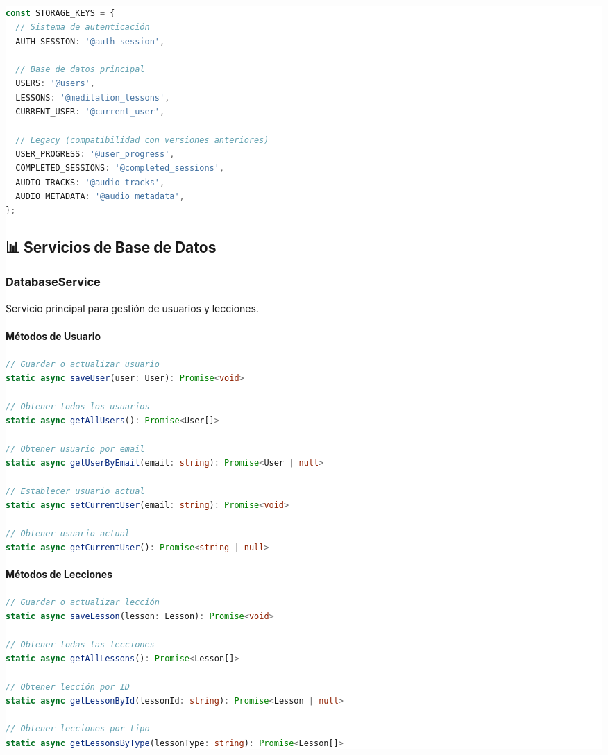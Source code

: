 ```typescript
const STORAGE_KEYS = {
  // Sistema de autenticación
  AUTH_SESSION: '@auth_session',
  
  // Base de datos principal
  USERS: '@users',
  LESSONS: '@meditation_lessons',
  CURRENT_USER: '@current_user',
  
  // Legacy (compatibilidad con versiones anteriores)
  USER_PROGRESS: '@user_progress',
  COMPLETED_SESSIONS: '@completed_sessions',
  AUDIO_TRACKS: '@audio_tracks',
  AUDIO_METADATA: '@audio_metadata',
};
```

## 📊 Servicios de Base de Datos

### DatabaseService

Servicio principal para gestión de usuarios y lecciones.

#### Métodos de Usuario

```typescript
// Guardar o actualizar usuario
static async saveUser(user: User): Promise<void>

// Obtener todos los usuarios
static async getAllUsers(): Promise<User[]>

// Obtener usuario por email
static async getUserByEmail(email: string): Promise<User | null>

// Establecer usuario actual
static async setCurrentUser(email: string): Promise<void>

// Obtener usuario actual
static async getCurrentUser(): Promise<string | null>
```

#### Métodos de Lecciones

```typescript
// Guardar o actualizar lección
static async saveLesson(lesson: Lesson): Promise<void>

// Obtener todas las lecciones
static async getAllLessons(): Promise<Lesson[]>

// Obtener lección por ID
static async getLessonById(lessonId: string): Promise<Lesson | null>

// Obtener lecciones por tipo
static async getLessonsByType(lessonType: string): Promise<Lesson[]>
```
